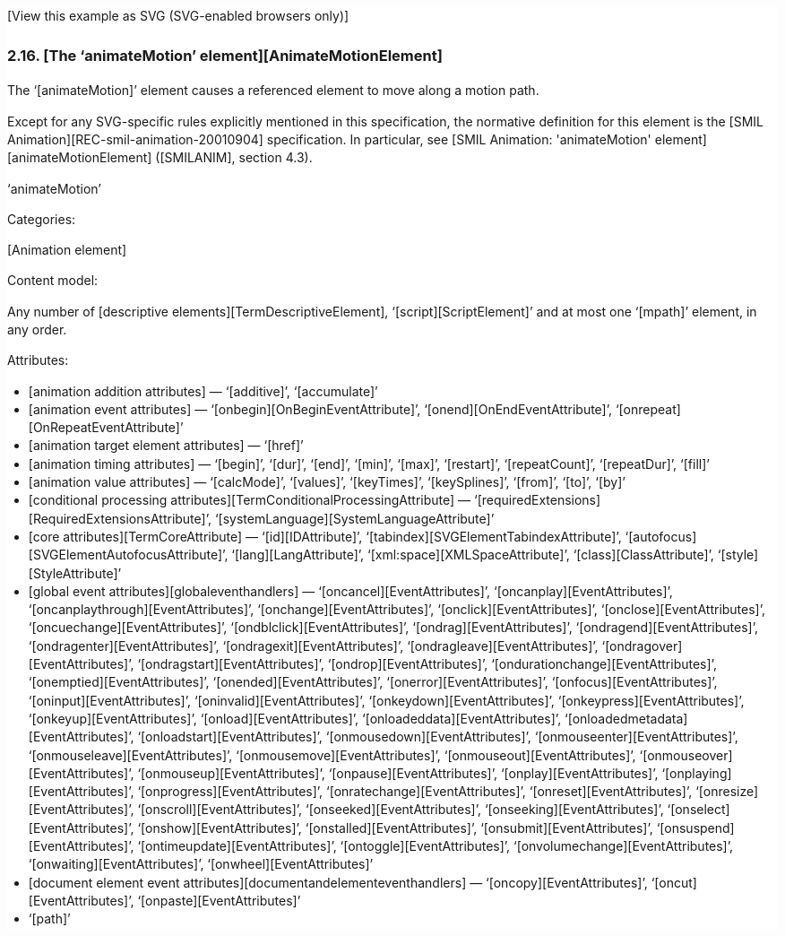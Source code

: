   <polygon points="-66,83.5814 -43,123.419 -89,123.419" fill="green" stroke="black" 
           transform="matrix(1 0 0 1.1798 0 -18.6096)">
    <animateTransform attributeName="transform" begin="2s" dur="2s"
                      fill="remove" calcMode="linear" type="translate" additive="sum"
                      from="0 0" to="460 63.5699"/>
    <discard begin="4s"/>
  </polygon>
</svg>

[View this example as SVG (SVG-enabled browsers only)]

### 2.16. [The ‘animateMotion’ element][AnimateMotionElement] 

The ‘[animateMotion]’ element causes a referenced element to move along a motion path.

Except for any SVG-specific rules explicitly mentioned in this specification, the normative definition for this element is the [SMIL Animation][REC-smil-animation-20010904] specification. In particular, see [SMIL Animation: 'animateMotion' element][animateMotionElement] ([SMILANIM], section 4.3).

‘animateMotion’

Categories:

[Animation element]

Content model:

Any number of [descriptive elements][TermDescriptiveElement], ‘[script][ScriptElement]’ and at most one ‘[mpath]’ element, in any order.

Attributes:

*   [animation addition attributes] — ‘[additive]’, ‘[accumulate]’
*   [animation event attributes] — ‘[onbegin][OnBeginEventAttribute]’, ‘[onend][OnEndEventAttribute]’, ‘[onrepeat][OnRepeatEventAttribute]’
*   [animation target element attributes] — ‘[href]’
*   [animation timing attributes] — ‘[begin]’, ‘[dur]’, ‘[end]’, ‘[min]’, ‘[max]’, ‘[restart]’, ‘[repeatCount]’, ‘[repeatDur]’, ‘[fill]’
*   [animation value attributes] — ‘[calcMode]’, ‘[values]’, ‘[keyTimes]’, ‘[keySplines]’, ‘[from]’, ‘[to]’, ‘[by]’
*   [conditional processing attributes][TermConditionalProcessingAttribute] — ‘[requiredExtensions][RequiredExtensionsAttribute]’, ‘[systemLanguage][SystemLanguageAttribute]’
*   [core attributes][TermCoreAttribute] — ‘[id][IDAttribute]’, ‘[tabindex][SVGElementTabindexAttribute]’, ‘[autofocus][SVGElementAutofocusAttribute]’, ‘[lang][LangAttribute]’, ‘[xml:space][XMLSpaceAttribute]’, ‘[class][ClassAttribute]’, ‘[style][StyleAttribute]’
*   [global event attributes][globaleventhandlers] — ‘[oncancel][EventAttributes]’, ‘[oncanplay][EventAttributes]’, ‘[oncanplaythrough][EventAttributes]’, ‘[onchange][EventAttributes]’, ‘[onclick][EventAttributes]’, ‘[onclose][EventAttributes]’, ‘[oncuechange][EventAttributes]’, ‘[ondblclick][EventAttributes]’, ‘[ondrag][EventAttributes]’, ‘[ondragend][EventAttributes]’, ‘[ondragenter][EventAttributes]’, ‘[ondragexit][EventAttributes]’, ‘[ondragleave][EventAttributes]’, ‘[ondragover][EventAttributes]’, ‘[ondragstart][EventAttributes]’, ‘[ondrop][EventAttributes]’, ‘[ondurationchange][EventAttributes]’, ‘[onemptied][EventAttributes]’, ‘[onended][EventAttributes]’, ‘[onerror][EventAttributes]’, ‘[onfocus][EventAttributes]’, ‘[oninput][EventAttributes]’, ‘[oninvalid][EventAttributes]’, ‘[onkeydown][EventAttributes]’, ‘[onkeypress][EventAttributes]’, ‘[onkeyup][EventAttributes]’, ‘[onload][EventAttributes]’, ‘[onloadeddata][EventAttributes]’, ‘[onloadedmetadata][EventAttributes]’, ‘[onloadstart][EventAttributes]’, ‘[onmousedown][EventAttributes]’, ‘[onmouseenter][EventAttributes]’, ‘[onmouseleave][EventAttributes]’, ‘[onmousemove][EventAttributes]’, ‘[onmouseout][EventAttributes]’, ‘[onmouseover][EventAttributes]’, ‘[onmouseup][EventAttributes]’, ‘[onpause][EventAttributes]’, ‘[onplay][EventAttributes]’, ‘[onplaying][EventAttributes]’, ‘[onprogress][EventAttributes]’, ‘[onratechange][EventAttributes]’, ‘[onreset][EventAttributes]’, ‘[onresize][EventAttributes]’, ‘[onscroll][EventAttributes]’, ‘[onseeked][EventAttributes]’, ‘[onseeking][EventAttributes]’, ‘[onselect][EventAttributes]’, ‘[onshow][EventAttributes]’, ‘[onstalled][EventAttributes]’, ‘[onsubmit][EventAttributes]’, ‘[onsuspend][EventAttributes]’, ‘[ontimeupdate][EventAttributes]’, ‘[ontoggle][EventAttributes]’, ‘[onvolumechange][EventAttributes]’, ‘[onwaiting][EventAttributes]’, ‘[onwheel][EventAttributes]’
*   [document element event attributes][documentandelementeventhandlers] — ‘[oncopy][EventAttributes]’, ‘[oncut][EventAttributes]’, ‘[onpaste][EventAttributes]’
*   ‘[path]’